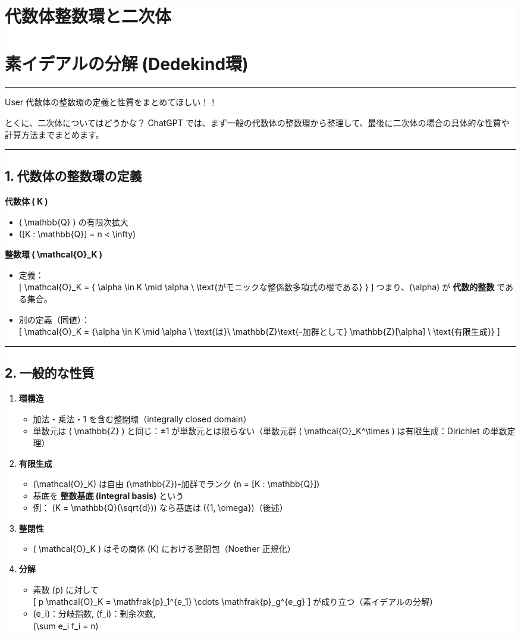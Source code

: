# 代数体整数環と二次体
# 素イデアルの分解 (Dedekind環)

---

User
代数体の整数環の定義と性質をまとめてほしい！！

とくに、二次体についてはどうかな？
ChatGPT
では、まず一般の代数体の整数環から整理して、最後に二次体の場合の具体的な性質や計算方法までまとめます。  

---

## 1. 代数体の整数環の定義

**代数体 \( K \)**  
- \( \mathbb{Q} \) の有限次拡大
- \([K : \mathbb{Q}] = n < \infty\)

**整数環 \( \mathcal{O}_K \)**  
- 定義：  
  \[
  \mathcal{O}_K = \{ \alpha \in K \mid \alpha \ \text{がモニックな整係数多項式の根である} \}
  \]
  つまり、\(\alpha\) が **代数的整数** である集合。

- 別の定義（同値）：  
  \[
  \mathcal{O}_K = \{\alpha \in K \mid \alpha \ \text{は}\ \mathbb{Z}\text{-加群として} \mathbb{Z}[\alpha] \ \text{有限生成}\}
  \]

---

## 2. 一般的な性質

1. **環構造**  
   - 加法・乗法・1 を含む整閉環（integrally closed domain）
   - 単数元は \( \mathbb{Z} \) と同じ：±1 が単数元とは限らない（単数元群 \( \mathcal{O}_K^\times \) は有限生成：Dirichlet の単数定理）

2. **有限生成**  
   - \(\mathcal{O}_K\) は自由 \(\mathbb{Z}\)-加群でランク \(n = [K : \mathbb{Q}]\)  
   - 基底を **整数基底 (integral basis)** という
   - 例： \(K = \mathbb{Q}(\sqrt{d})\) なら基底は \(\{1, \omega\}\)（後述）

3. **整閉性**  
   - \( \mathcal{O}_K \) はその商体 \(K\) における整閉包（Noether 正規化）

4. **分解**  
   - 素数 \(p\) に対して  
     \[
     p \mathcal{O}_K = \mathfrak{p}_1^{e_1} \cdots \mathfrak{p}_g^{e_g}
     \]
     が成り立つ（素イデアルの分解）
   - \(e_i\)：分岐指数, \(f_i\)：剰余次数,  
     \(\sum e_i f_i = n\)

